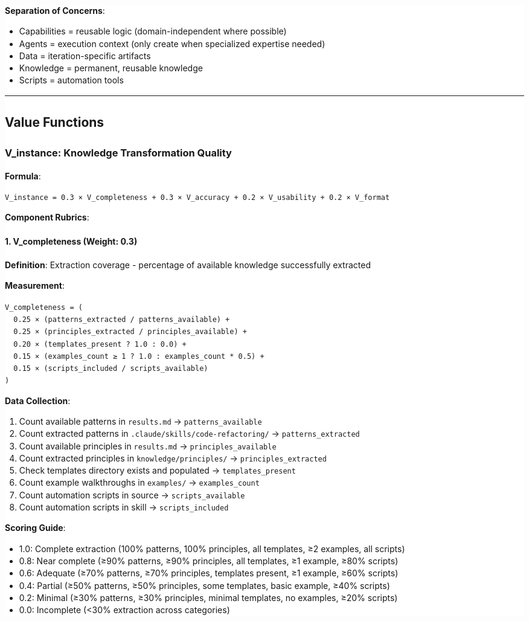 **Separation of Concerns**:
- Capabilities = reusable logic (domain-independent where possible)
- Agents = execution context (only create when specialized expertise needed)
- Data = iteration-specific artifacts
- Knowledge = permanent, reusable knowledge
- Scripts = automation tools

---

## Value Functions

### V_instance: Knowledge Transformation Quality

**Formula**:
```
V_instance = 0.3 × V_completeness + 0.3 × V_accuracy + 0.2 × V_usability + 0.2 × V_format
```

**Component Rubrics**:

#### 1. V_completeness (Weight: 0.3)

**Definition**: Extraction coverage - percentage of available knowledge successfully extracted

**Measurement**:
```
V_completeness = (
  0.25 × (patterns_extracted / patterns_available) +
  0.25 × (principles_extracted / principles_available) +
  0.20 × (templates_present ? 1.0 : 0.0) +
  0.15 × (examples_count ≥ 1 ? 1.0 : examples_count * 0.5) +
  0.15 × (scripts_included / scripts_available)
)
```

**Data Collection**:
1. Count available patterns in `results.md` → `patterns_available`
2. Count extracted patterns in `.claude/skills/code-refactoring/` → `patterns_extracted`
3. Count available principles in `results.md` → `principles_available`
4. Count extracted principles in `knowledge/principles/` → `principles_extracted`
5. Check templates directory exists and populated → `templates_present`
6. Count example walkthroughs in `examples/` → `examples_count`
7. Count automation scripts in source → `scripts_available`
8. Count automation scripts in skill → `scripts_included`

**Scoring Guide**:
- 1.0: Complete extraction (100% patterns, 100% principles, all templates, ≥2 examples, all scripts)
- 0.8: Near complete (≥90% patterns, ≥90% principles, all templates, ≥1 example, ≥80% scripts)
- 0.6: Adequate (≥70% patterns, ≥70% principles, templates present, ≥1 example, ≥60% scripts)
- 0.4: Partial (≥50% patterns, ≥50% principles, some templates, basic example, ≥40% scripts)
- 0.2: Minimal (≥30% patterns, ≥30% principles, minimal templates, no examples, ≥20% scripts)
- 0.0: Incomplete (<30% extraction across categories)
